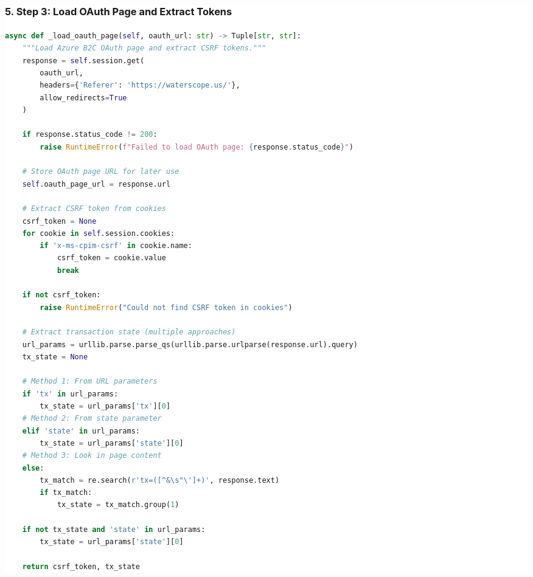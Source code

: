 ```python
```

### 5. Step 3: Load OAuth Page and Extract Tokens

```python
async def _load_oauth_page(self, oauth_url: str) -> Tuple[str, str]:
    """Load Azure B2C OAuth page and extract CSRF tokens."""
    response = self.session.get(
        oauth_url,
        headers={'Referer': 'https://waterscope.us/'},
        allow_redirects=True
    )
    
    if response.status_code != 200:
        raise RuntimeError(f"Failed to load OAuth page: {response.status_code}")
    
    # Store OAuth page URL for later use
    self.oauth_page_url = response.url
    
    # Extract CSRF token from cookies
    csrf_token = None
    for cookie in self.session.cookies:
        if 'x-ms-cpim-csrf' in cookie.name:
            csrf_token = cookie.value
            break
    
    if not csrf_token:
        raise RuntimeError("Could not find CSRF token in cookies")
    
    # Extract transaction state (multiple approaches)
    url_params = urllib.parse.parse_qs(urllib.parse.urlparse(response.url).query)
    tx_state = None
    
    # Method 1: From URL parameters
    if 'tx' in url_params:
        tx_state = url_params['tx'][0]
    # Method 2: From state parameter
    elif 'state' in url_params:
        tx_state = url_params['state'][0]
    # Method 3: Look in page content
    else:
        tx_match = re.search(r'tx=([^&\s"\']+)', response.text)
        if tx_match:
            tx_state = tx_match.group(1)
    
    if not tx_state and 'state' in url_params:
        tx_state = url_params['state'][0]
    
    return csrf_token, tx_state
```
